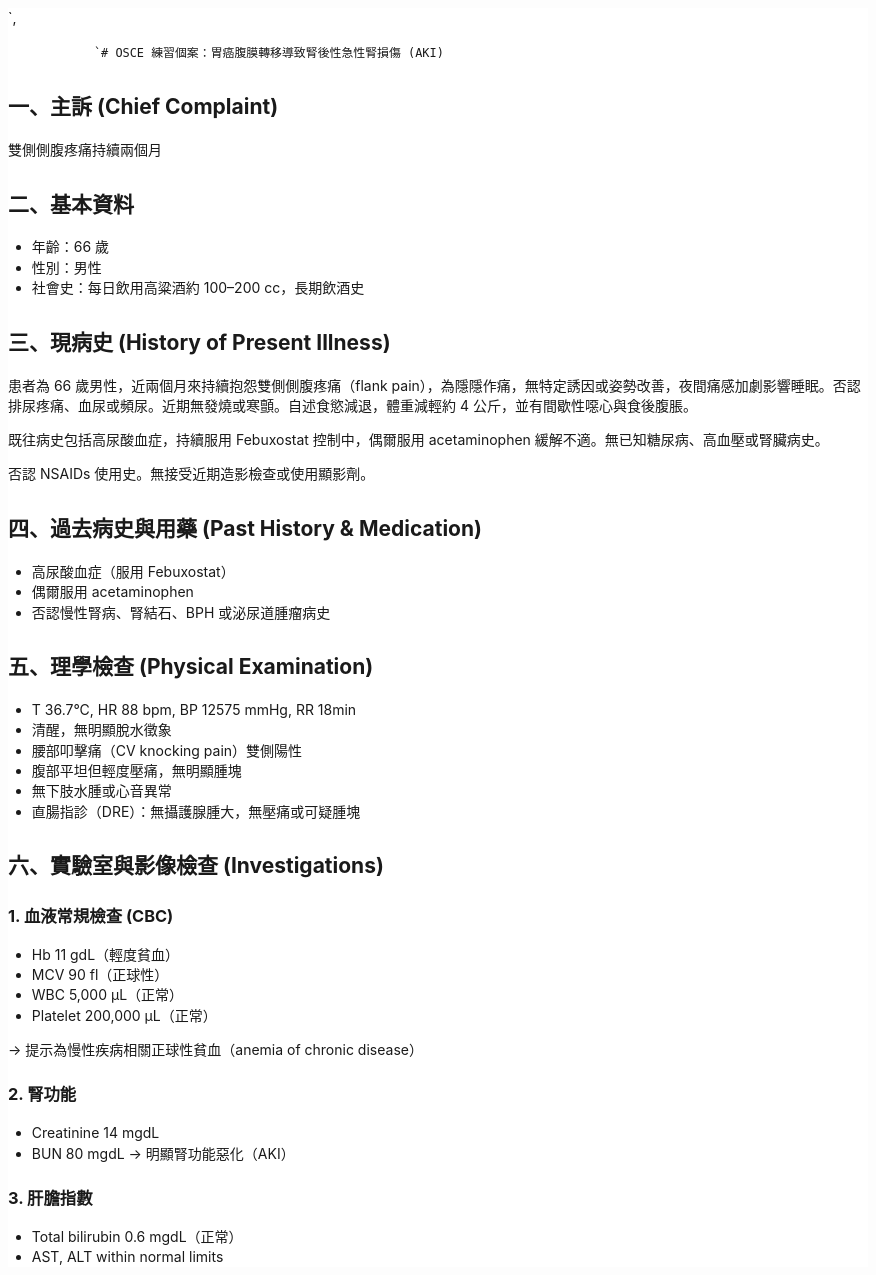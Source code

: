 `,

                `# OSCE 練習個案：胃癌腹膜轉移導致腎後性急性腎損傷 (AKI)

## 一、主訴 (Chief Complaint)
雙側側腹疼痛持續兩個月

## 二、基本資料
- 年齡：66 歲
- 性別：男性
- 社會史：每日飲用高粱酒約 100–200 cc，長期飲酒史

## 三、現病史 (History of Present Illness)
患者為 66 歲男性，近兩個月來持續抱怨雙側側腹疼痛（flank pain），為隱隱作痛，無特定誘因或姿勢改善，夜間痛感加劇影響睡眠。否認排尿疼痛、血尿或頻尿。近期無發燒或寒顫。自述食慾減退，體重減輕約 4 公斤，並有間歇性噁心與食後腹脹。

既往病史包括高尿酸血症，持續服用 Febuxostat 控制中，偶爾服用 acetaminophen 緩解不適。無已知糖尿病、高血壓或腎臟病史。

否認 NSAIDs 使用史。無接受近期造影檢查或使用顯影劑。

## 四、過去病史與用藥 (Past History & Medication)
- 高尿酸血症（服用 Febuxostat）
- 偶爾服用 acetaminophen
- 否認慢性腎病、腎結石、BPH 或泌尿道腫瘤病史

## 五、理學檢查 (Physical Examination)
- T 36.7°C, HR 88 bpm, BP 12575 mmHg, RR 18min
- 清醒，無明顯脫水徵象
- 腰部叩擊痛（CV knocking pain）雙側陽性
- 腹部平坦但輕度壓痛，無明顯腫塊
- 無下肢水腫或心音異常
- 直腸指診（DRE）：無攝護腺腫大，無壓痛或可疑腫塊

## 六、實驗室與影像檢查 (Investigations)

### 1. 血液常規檢查 (CBC)
- Hb 11 gdL（輕度貧血）
- MCV 90 fl（正球性）
- WBC 5,000 µL（正常）
- Platelet 200,000 µL（正常）

→ 提示為慢性疾病相關正球性貧血（anemia of chronic disease）

### 2. 腎功能
- Creatinine 14 mgdL
- BUN 80 mgdL
→ 明顯腎功能惡化（AKI）

### 3. 肝膽指數
- Total bilirubin 0.6 mgdL（正常）
- AST, ALT within normal limits
